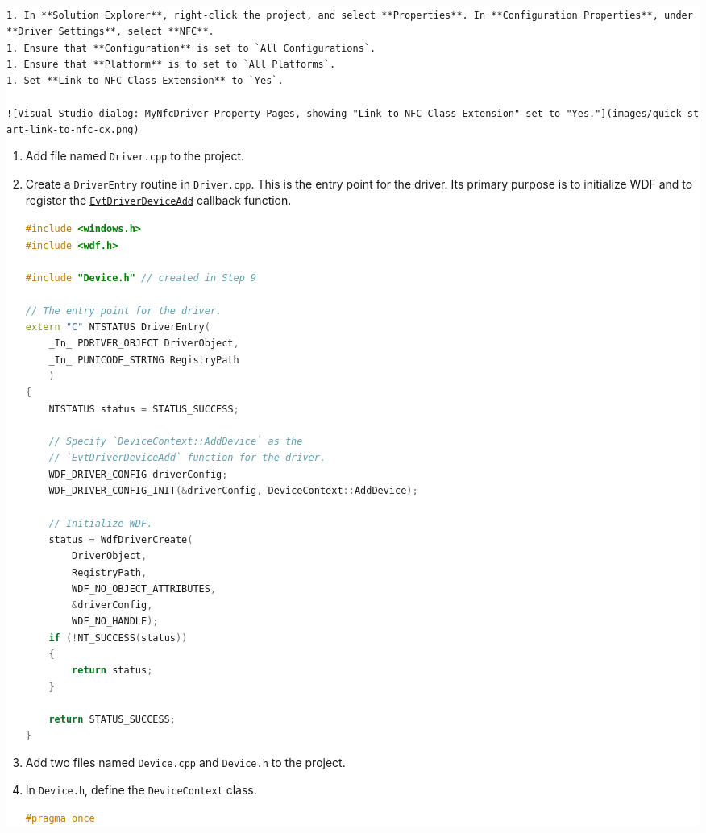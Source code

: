     1. In **Solution Explorer**, right-click the project, and select **Properties**. In **Configuration Properties**, under **Driver Settings**, select **NFC**.
    1. Ensure that **Configuration** is set to `All Configurations`.
    1. Ensure that **Platform** is to set to `All Platforms`.
    1. Set **Link to NFC Class Extension** to `Yes`.

    ![Visual Studio dialog: MyNfcDriver Property Pages, showing "Link to NFC Class Extension" set to "Yes."](images/quick-start-link-to-nfc-cx.png)

1. Add file named `Driver.cpp` to the project.

1. Create a `DriverEntry` routine in `Driver.cpp`. This is the entry point for the driver. Its primary purpose is to initialize WDF and to register the [`EvtDriverDeviceAdd`](/windows-hardware/drivers/ddi/wdfdriver/nc-wdfdriver-evt_wdf_driver_device_add) callback function.

    ```cpp
    #include <windows.h>
    #include <wdf.h>

    #include "Device.h" // created in Step 9

    // The entry point for the driver.
    extern "C" NTSTATUS DriverEntry(
        _In_ PDRIVER_OBJECT DriverObject,
        _In_ PUNICODE_STRING RegistryPath
        )
    {
        NTSTATUS status = STATUS_SUCCESS;

        // Specify `DeviceContext::AddDevice` as the
        // `EvtDriverDeviceAdd` function for the driver.
        WDF_DRIVER_CONFIG driverConfig;
        WDF_DRIVER_CONFIG_INIT(&driverConfig, DeviceContext::AddDevice);

        // Initialize WDF.
        status = WdfDriverCreate(
            DriverObject,
            RegistryPath,
            WDF_NO_OBJECT_ATTRIBUTES,
            &driverConfig,
            WDF_NO_HANDLE);
        if (!NT_SUCCESS(status))
        {
            return status;
        }

        return STATUS_SUCCESS;
    }
    ```

1. Add two files named `Device.cpp` and `Device.h` to the project.

1. In `Device.h`, define the `DeviceContext` class.

    ```cpp
    #pragma once
